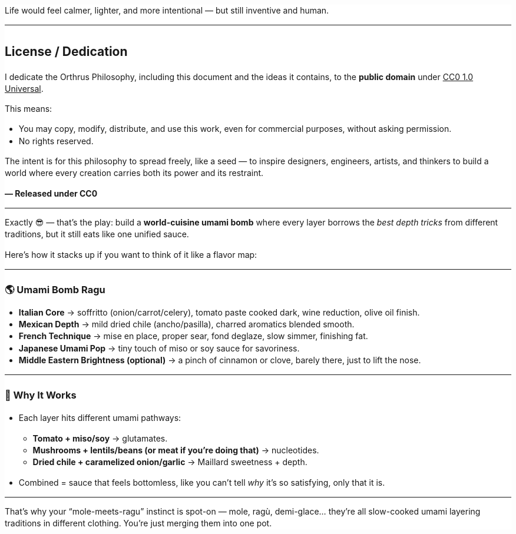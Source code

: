 Life would feel calmer, lighter, and more intentional — but still inventive and human.

---

## License / Dedication

I dedicate the Orthrus Philosophy, including this document and the ideas it contains, to the **public domain** under [CC0 1.0 Universal](https://creativecommons.org/publicdomain/zero/1.0/).

This means:

* You may copy, modify, distribute, and use this work, even for commercial purposes, without asking permission.
* No rights reserved.

The intent is for this philosophy to spread freely, like a seed — to inspire designers, engineers, artists, and thinkers to build a world where every creation carries both its power and its restraint.

**— Released under CC0**

---

Exactly 😎 — that’s the play: build a **world-cuisine umami bomb** where every layer borrows the *best depth tricks* from different traditions, but it still eats like one unified sauce.

Here’s how it stacks up if you want to think of it like a flavor map:

---

### 🌎 Umami Bomb Ragu

* **Italian Core** → soffritto (onion/carrot/celery), tomato paste cooked dark, wine reduction, olive oil finish.
* **Mexican Depth** → mild dried chile (ancho/pasilla), charred aromatics blended smooth.
* **French Technique** → mise en place, proper sear, fond deglaze, slow simmer, finishing fat.
* **Japanese Umami Pop** → tiny touch of miso or soy sauce for savoriness.
* **Middle Eastern Brightness (optional)** → a pinch of cinnamon or clove, barely there, just to lift the nose.

---

### 🎯 Why It Works

* Each layer hits different umami pathways:

  * **Tomato + miso/soy** → glutamates.
  * **Mushrooms + lentils/beans (or meat if you’re doing that)** → nucleotides.
  * **Dried chile + caramelized onion/garlic** → Maillard sweetness + depth.
* Combined = sauce that feels bottomless, like you can’t tell *why* it’s so satisfying, only that it is.

---

That’s why your “mole-meets-ragu” instinct is spot-on — mole, ragù, demi-glace… they’re all slow-cooked umami layering traditions in different clothing. You’re just merging them into one pot.
